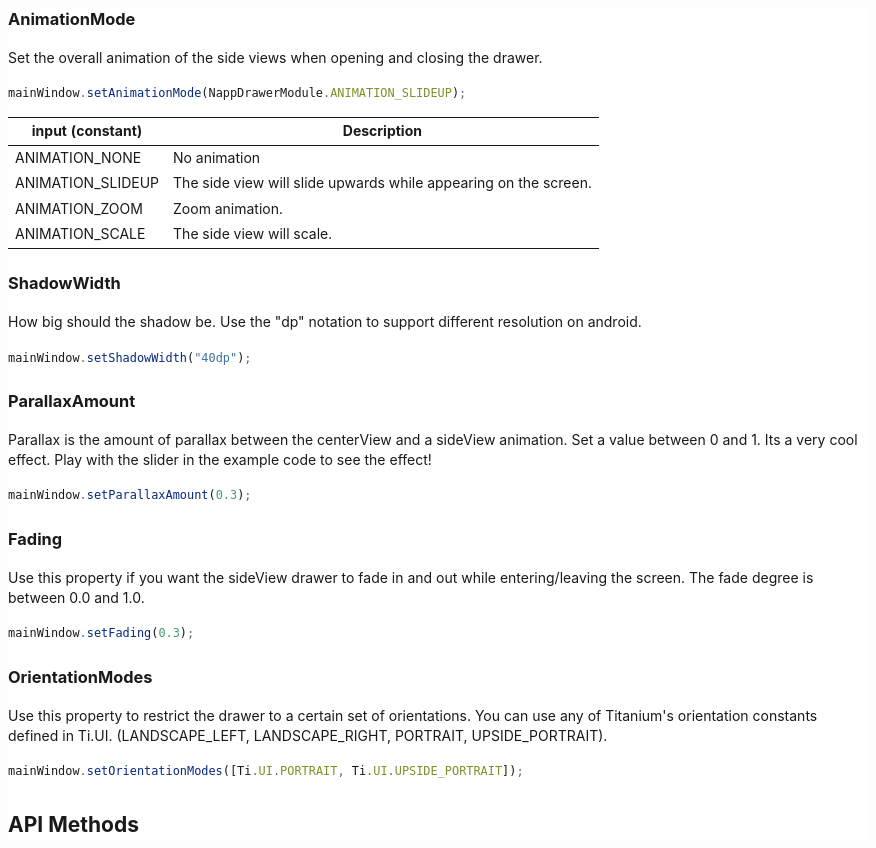 ### AnimationMode

Set the overall animation of the side views when opening and closing the drawer. 

```javascript
mainWindow.setAnimationMode(NappDrawerModule.ANIMATION_SLIDEUP);
```

| input (constant) | Description | 
| ----- | ----------- |
| ANIMATION_NONE | No animation | 
| ANIMATION_SLIDEUP | The side view will slide upwards while appearing on the screen. | 
| ANIMATION_ZOOM | Zoom animation. | 
| ANIMATION_SCALE | The side view will scale. | 


### ShadowWidth

How big should the shadow be. Use the "dp" notation to support different resolution on android.

```javascript
mainWindow.setShadowWidth("40dp");
```


### ParallaxAmount

Parallax is the amount of parallax between the centerView and a sideView animation. Set a value between 0 and 1. Its a very cool effect. Play with the slider in the example code to see the effect!

```javascript
mainWindow.setParallaxAmount(0.3);
```

### Fading

Use this property if you want the sideView drawer to fade in and out while entering/leaving the screen. The fade degree is between 0.0 and 1.0.

```javascript
mainWindow.setFading(0.3);
```

### OrientationModes

Use this property to restrict the drawer to a certain set of orientations. You can use any of Titanium's orientation constants defined in Ti.UI. (LANDSCAPE_LEFT, LANDSCAPE_RIGHT, PORTRAIT, UPSIDE_PORTRAIT).

```javascript
mainWindow.setOrientationModes([Ti.UI.PORTRAIT, Ti.UI.UPSIDE_PORTRAIT]);
```

## API Methods
